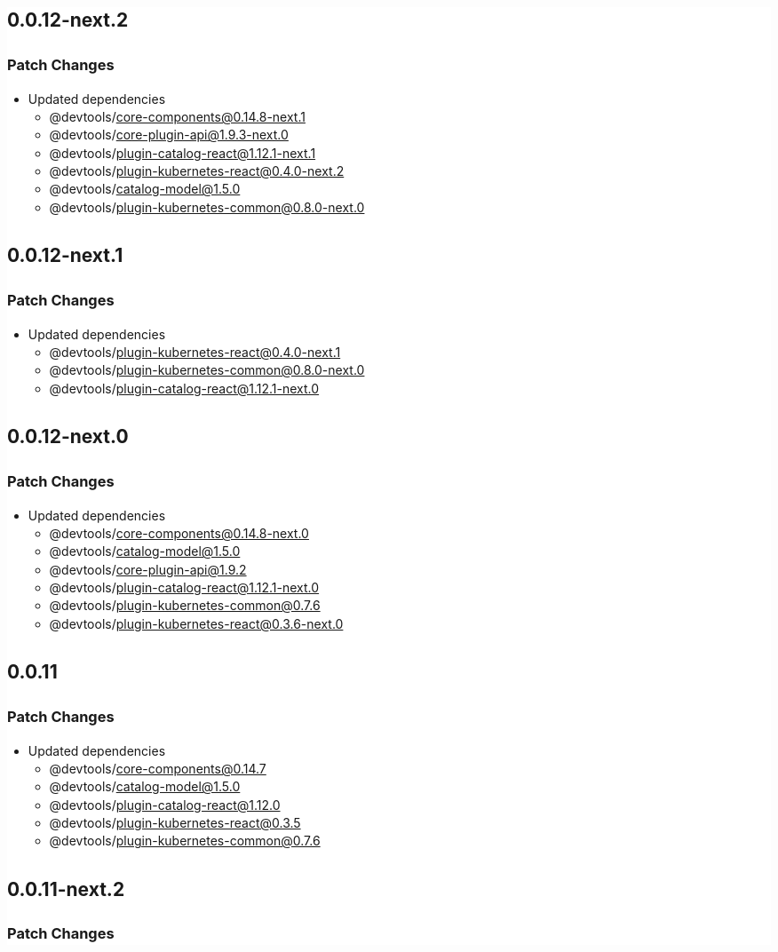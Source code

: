 ## 0.0.12-next.2

### Patch Changes

- Updated dependencies
  - @devtools/core-components@0.14.8-next.1
  - @devtools/core-plugin-api@1.9.3-next.0
  - @devtools/plugin-catalog-react@1.12.1-next.1
  - @devtools/plugin-kubernetes-react@0.4.0-next.2
  - @devtools/catalog-model@1.5.0
  - @devtools/plugin-kubernetes-common@0.8.0-next.0

## 0.0.12-next.1

### Patch Changes

- Updated dependencies
  - @devtools/plugin-kubernetes-react@0.4.0-next.1
  - @devtools/plugin-kubernetes-common@0.8.0-next.0
  - @devtools/plugin-catalog-react@1.12.1-next.0

## 0.0.12-next.0

### Patch Changes

- Updated dependencies
  - @devtools/core-components@0.14.8-next.0
  - @devtools/catalog-model@1.5.0
  - @devtools/core-plugin-api@1.9.2
  - @devtools/plugin-catalog-react@1.12.1-next.0
  - @devtools/plugin-kubernetes-common@0.7.6
  - @devtools/plugin-kubernetes-react@0.3.6-next.0

## 0.0.11

### Patch Changes

- Updated dependencies
  - @devtools/core-components@0.14.7
  - @devtools/catalog-model@1.5.0
  - @devtools/plugin-catalog-react@1.12.0
  - @devtools/plugin-kubernetes-react@0.3.5
  - @devtools/plugin-kubernetes-common@0.7.6

## 0.0.11-next.2

### Patch Changes
